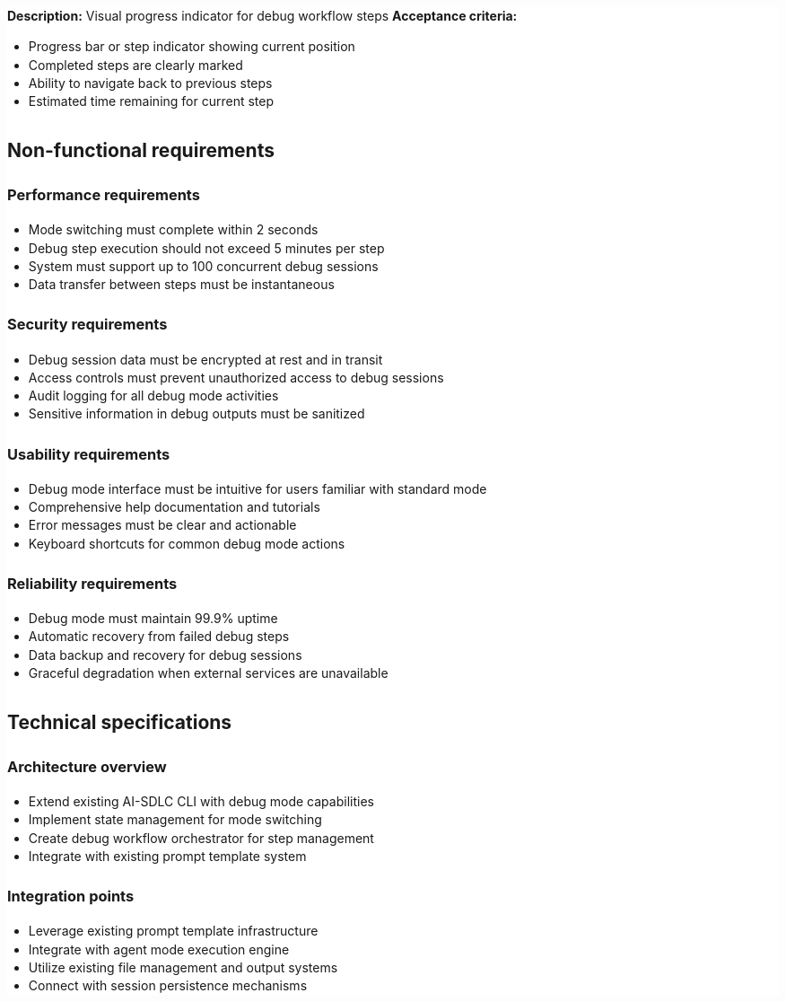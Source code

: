 **Description:** Visual progress indicator for debug workflow steps
**Acceptance criteria:**

- Progress bar or step indicator showing current position
- Completed steps are clearly marked
- Ability to navigate back to previous steps
- Estimated time remaining for current step

## Non-functional requirements

### Performance requirements

- Mode switching must complete within 2 seconds
- Debug step execution should not exceed 5 minutes per step
- System must support up to 100 concurrent debug sessions
- Data transfer between steps must be instantaneous

### Security requirements

- Debug session data must be encrypted at rest and in transit
- Access controls must prevent unauthorized access to debug sessions
- Audit logging for all debug mode activities
- Sensitive information in debug outputs must be sanitized

### Usability requirements

- Debug mode interface must be intuitive for users familiar with standard mode
- Comprehensive help documentation and tutorials
- Error messages must be clear and actionable
- Keyboard shortcuts for common debug mode actions

### Reliability requirements

- Debug mode must maintain 99.9% uptime
- Automatic recovery from failed debug steps
- Data backup and recovery for debug sessions
- Graceful degradation when external services are unavailable

## Technical specifications

### Architecture overview

- Extend existing AI-SDLC CLI with debug mode capabilities
- Implement state management for mode switching
- Create debug workflow orchestrator for step management
- Integrate with existing prompt template system

### Integration points

- Leverage existing prompt template infrastructure
- Integrate with agent mode execution engine
- Utilize existing file management and output systems
- Connect with session persistence mechanisms
